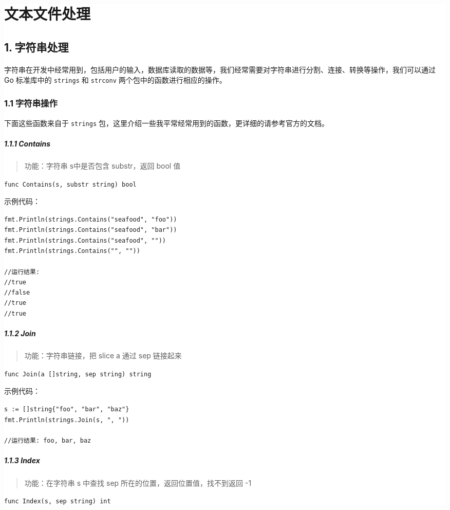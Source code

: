 # 文本文件处理

## 1. 字符串处理

字符串在开发中经常用到，包括用户的输入，数据库读取的数据等，我们经常需要对字符串进行分割、连接、转换等操作，我们可以通过 Go 标准库中的 `strings` 和 `strconv` 两个包中的函数进行相应的操作。

### 1.1 字符串操作

下面这些函数来自于 `strings` 包，这里介绍一些我平常经常用到的函数，更详细的请参考官方的文档。

##### 1.1.1 Contains

> 功能：字符串  s中是否包含 substr，返回 bool 值

```
func Contains(s, substr string) bool
```

示例代码：

```
fmt.Println(strings.Contains("seafood", "foo"))
fmt.Println(strings.Contains("seafood", "bar"))
fmt.Println(strings.Contains("seafood", ""))
fmt.Println(strings.Contains("", ""))

//运行结果:
//true
//false
//true
//true
```

##### 1.1.2 Join

> 功能：字符串链接，把 slice a 通过 sep 链接起来

```
func Join(a []string, sep string) string
```

示例代码：

```
s := []string{"foo", "bar", "baz"}
fmt.Println(strings.Join(s, ", "))

//运行结果: foo, bar, baz
```

##### 1.1.3 Index

> 功能：在字符串 s 中查找 sep 所在的位置，返回位置值，找不到返回 -1

```
func Index(s, sep string) int
```
